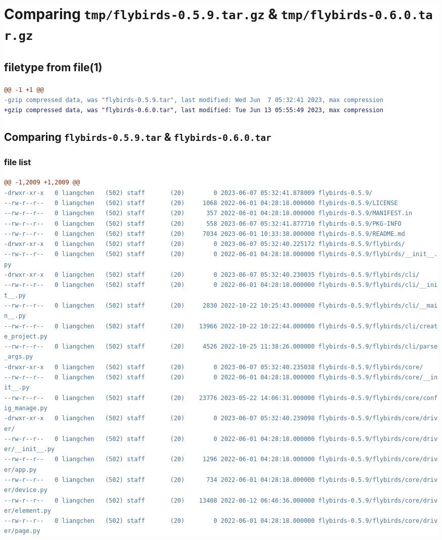 # Comparing `tmp/flybirds-0.5.9.tar.gz` & `tmp/flybirds-0.6.0.tar.gz`

## filetype from file(1)

```diff
@@ -1 +1 @@
-gzip compressed data, was "flybirds-0.5.9.tar", last modified: Wed Jun  7 05:32:41 2023, max compression
+gzip compressed data, was "flybirds-0.6.0.tar", last modified: Tue Jun 13 05:55:49 2023, max compression
```

## Comparing `flybirds-0.5.9.tar` & `flybirds-0.6.0.tar`

### file list

```diff
@@ -1,2009 +1,2009 @@
-drwxr-xr-x   0 liangchen   (502) staff       (20)        0 2023-06-07 05:32:41.878009 flybirds-0.5.9/
--rw-r--r--   0 liangchen   (502) staff       (20)     1068 2022-06-01 04:28:18.000000 flybirds-0.5.9/LICENSE
--rw-r--r--   0 liangchen   (502) staff       (20)      357 2022-06-01 04:28:18.000000 flybirds-0.5.9/MANIFEST.in
--rw-r--r--   0 liangchen   (502) staff       (20)      558 2023-06-07 05:32:41.877710 flybirds-0.5.9/PKG-INFO
--rw-r--r--   0 liangchen   (502) staff       (20)     7034 2023-06-01 10:33:38.000000 flybirds-0.5.9/README.md
-drwxr-xr-x   0 liangchen   (502) staff       (20)        0 2023-06-07 05:32:40.225172 flybirds-0.5.9/flybirds/
--rw-r--r--   0 liangchen   (502) staff       (20)        0 2022-06-01 04:28:18.000000 flybirds-0.5.9/flybirds/__init__.py
-drwxr-xr-x   0 liangchen   (502) staff       (20)        0 2023-06-07 05:32:40.230035 flybirds-0.5.9/flybirds/cli/
--rw-r--r--   0 liangchen   (502) staff       (20)        0 2022-06-01 04:28:18.000000 flybirds-0.5.9/flybirds/cli/__init__.py
--rw-r--r--   0 liangchen   (502) staff       (20)     2830 2022-10-22 10:25:43.000000 flybirds-0.5.9/flybirds/cli/__main__.py
--rw-r--r--   0 liangchen   (502) staff       (20)    13966 2022-10-22 10:22:44.000000 flybirds-0.5.9/flybirds/cli/create_project.py
--rw-r--r--   0 liangchen   (502) staff       (20)     4526 2022-10-25 11:38:26.000000 flybirds-0.5.9/flybirds/cli/parse_args.py
-drwxr-xr-x   0 liangchen   (502) staff       (20)        0 2023-06-07 05:32:40.235038 flybirds-0.5.9/flybirds/core/
--rw-r--r--   0 liangchen   (502) staff       (20)        0 2022-06-01 04:28:18.000000 flybirds-0.5.9/flybirds/core/__init__.py
--rw-r--r--   0 liangchen   (502) staff       (20)    23776 2023-05-22 14:06:31.000000 flybirds-0.5.9/flybirds/core/config_manage.py
-drwxr-xr-x   0 liangchen   (502) staff       (20)        0 2023-06-07 05:32:40.239098 flybirds-0.5.9/flybirds/core/driver/
--rw-r--r--   0 liangchen   (502) staff       (20)        0 2022-06-01 04:28:18.000000 flybirds-0.5.9/flybirds/core/driver/__init__.py
--rw-r--r--   0 liangchen   (502) staff       (20)     1296 2022-06-01 04:28:18.000000 flybirds-0.5.9/flybirds/core/driver/app.py
--rw-r--r--   0 liangchen   (502) staff       (20)      734 2022-06-01 04:28:18.000000 flybirds-0.5.9/flybirds/core/driver/device.py
--rw-r--r--   0 liangchen   (502) staff       (20)    13408 2022-06-12 06:46:36.000000 flybirds-0.5.9/flybirds/core/driver/element.py
--rw-r--r--   0 liangchen   (502) staff       (20)        0 2022-06-01 04:28:18.000000 flybirds-0.5.9/flybirds/core/driver/page.py
```